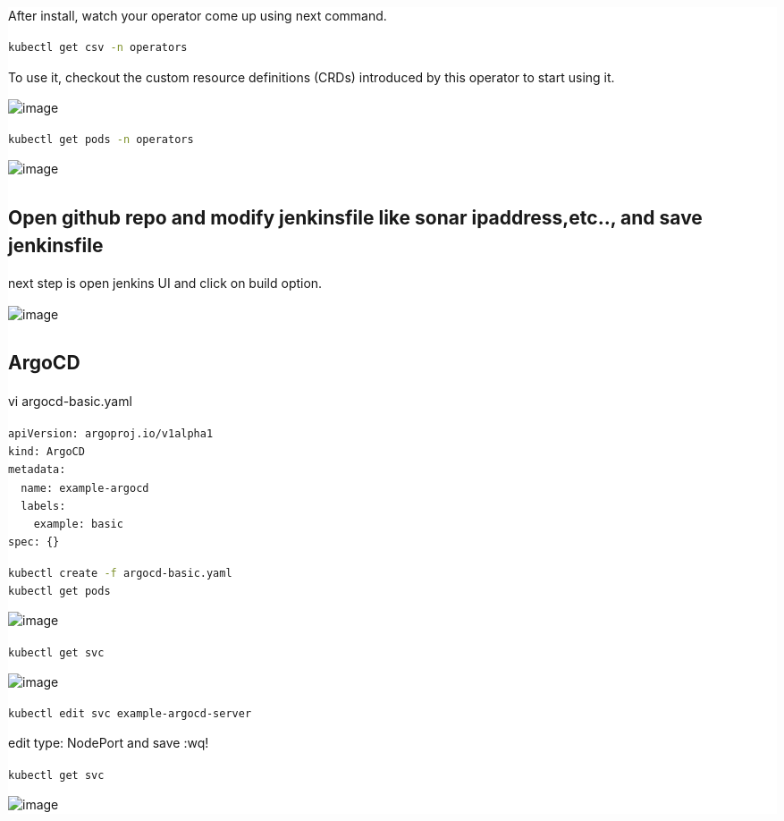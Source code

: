After install, watch your operator come up using next command.

```bash
kubectl get csv -n operators
```
To use it, checkout the custom resource definitions (CRDs) introduced by this operator to start using it.

![image](https://github.com/user-attachments/assets/9454fbbf-ca1d-4df0-9450-336fdf89bacf)

```bash
kubectl get pods -n operators
```
![image](https://github.com/user-attachments/assets/dfe0902a-397a-4b4e-b1d8-0b7786fac4b1)

## Open github repo and modify jenkinsfile like sonar ipaddress,etc.., and save jenkinsfile

 next step is open jenkins UI and click on build option.

 ![image](https://github.com/user-attachments/assets/6bc6ee21-7446-4226-9139-c9509f1fad51)

## **ArgoCD** 
vi argocd-basic.yaml

```bash
apiVersion: argoproj.io/v1alpha1
kind: ArgoCD
metadata:
  name: example-argocd
  labels:
    example: basic
spec: {}
```

```bash
kubectl create -f argocd-basic.yaml
kubectl get pods
```
![image](https://github.com/user-attachments/assets/9ead6967-f0b4-4910-abfd-a9ba198d1835)

```bash
kubectl get svc
```
![image](https://github.com/user-attachments/assets/6214fc66-a1a6-4731-a778-122c313c5e5a)

```bash
kubectl edit svc example-argocd-server
```
edit type: NodePort and save :wq!
```bash
kubectl get svc
```
![image](https://github.com/user-attachments/assets/103d048a-5e9e-4de4-b729-44057374a4e3)
